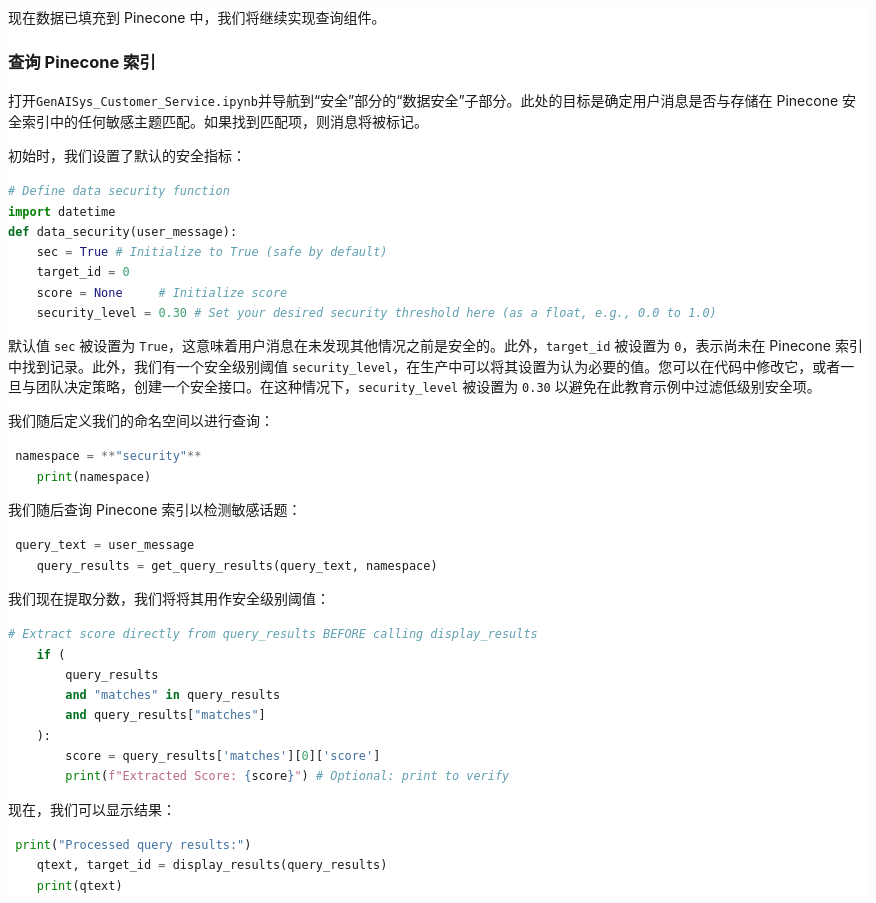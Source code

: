 现在数据已填充到 Pinecone 中，我们将继续实现查询组件。

### 查询 Pinecone 索引

打开`GenAISys_Customer_Service.ipynb`并导航到“安全”部分的“数据安全”子部分。此处的目标是确定用户消息是否与存储在 Pinecone 安全索引中的任何敏感主题匹配。如果找到匹配项，则消息将被标记。

初始时，我们设置了默认的安全指标：

```py
# Define data security function
import datetime
def data_security(user_message):
    sec = True # Initialize to True (safe by default)
    target_id = 0
    score = None     # Initialize score
    security_level = 0.30 # Set your desired security threshold here (as a float, e.g., 0.0 to 1.0) 
```

默认值 `sec` 被设置为 `True`，这意味着用户消息在未发现其他情况之前是安全的。此外，`target_id` 被设置为 `0`，表示尚未在 Pinecone 索引中找到记录。此外，我们有一个安全级别阈值 `security_level`，在生产中可以将其设置为认为必要的值。您可以在代码中修改它，或者一旦与团队决定策略，创建一个安全接口。在这种情况下，`security_level` 被设置为 `0.30` 以避免在此教育示例中过滤低级别安全项。

我们随后定义我们的命名空间以进行查询：

```py
 namespace = **"security"**
    print(namespace) 
```

我们随后查询 Pinecone 索引以检测敏感话题：

```py
 query_text = user_message
    query_results = get_query_results(query_text, namespace) 
```

我们现在提取分数，我们将将其用作安全级别阈值：

```py
# Extract score directly from query_results BEFORE calling display_results
    if (
        query_results
        and "matches" in query_results
        and query_results["matches"]
    ):
        score = query_results['matches'][0]['score']
        print(f"Extracted Score: {score}") # Optional: print to verify 
```

现在，我们可以显示结果：

```py
 print("Processed query results:")
    qtext, target_id = display_results(query_results)
    print(qtext) 
```
